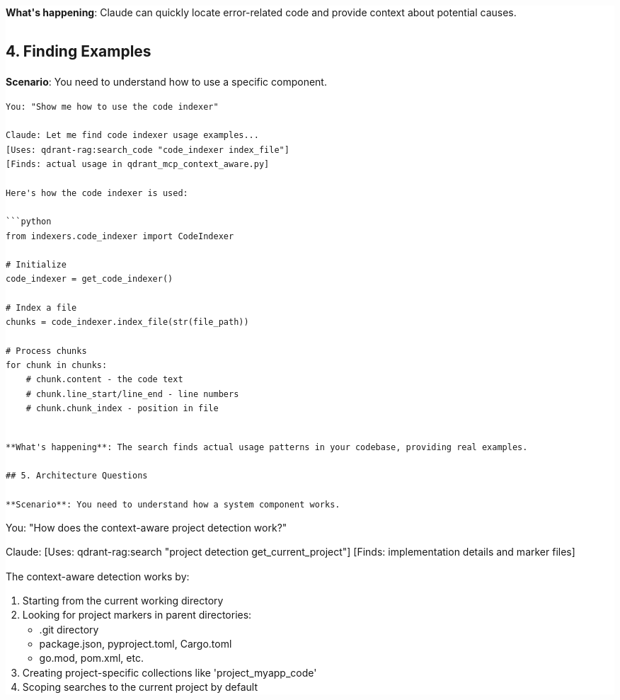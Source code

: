 **What's happening**: Claude can quickly locate error-related code and provide context about potential causes.

## 4. Finding Examples

**Scenario**: You need to understand how to use a specific component.

```
You: "Show me how to use the code indexer"

Claude: Let me find code indexer usage examples...
[Uses: qdrant-rag:search_code "code_indexer index_file"]
[Finds: actual usage in qdrant_mcp_context_aware.py]

Here's how the code indexer is used:

```python
from indexers.code_indexer import CodeIndexer

# Initialize
code_indexer = get_code_indexer()

# Index a file
chunks = code_indexer.index_file(str(file_path))

# Process chunks
for chunk in chunks:
    # chunk.content - the code text
    # chunk.line_start/line_end - line numbers
    # chunk.chunk_index - position in file
```
```

**What's happening**: The search finds actual usage patterns in your codebase, providing real examples.

## 5. Architecture Questions

**Scenario**: You need to understand how a system component works.

```
You: "How does the context-aware project detection work?"

Claude: [Uses: qdrant-rag:search "project detection get_current_project"]
[Finds: implementation details and marker files]

The context-aware detection works by:
1. Starting from the current working directory
2. Looking for project markers in parent directories:
   - .git directory
   - package.json, pyproject.toml, Cargo.toml
   - go.mod, pom.xml, etc.
3. Creating project-specific collections like 'project_myapp_code'
4. Scoping searches to the current project by default
